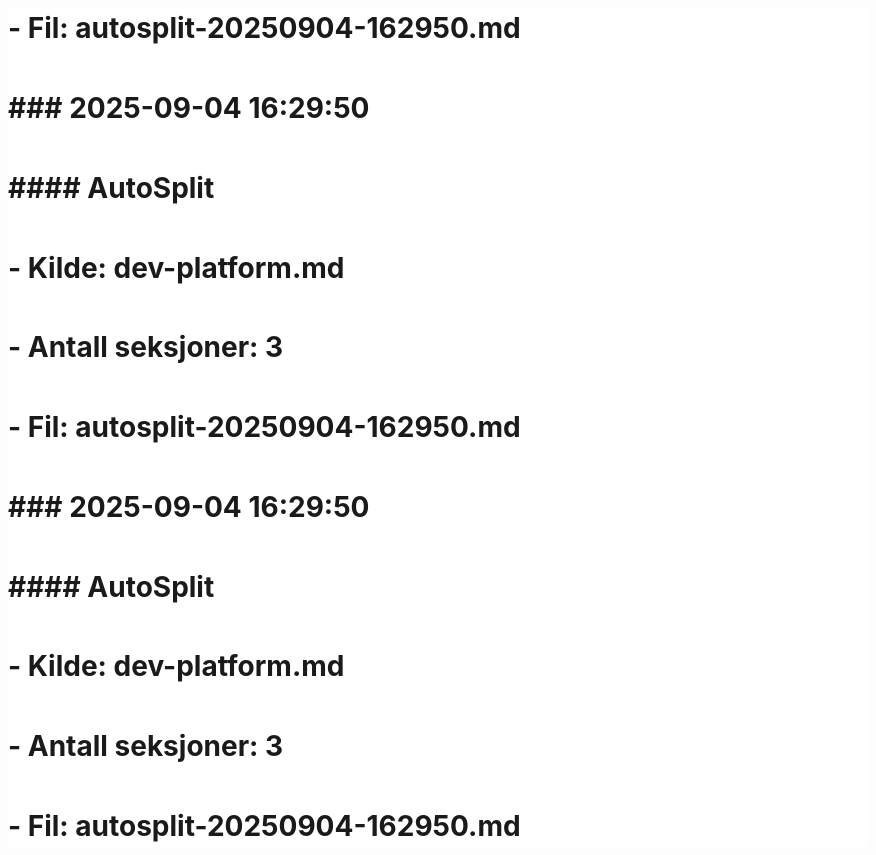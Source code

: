 # \- Fil: autosplit-20250904-162950.md

#

#

#

#

# \### 2025-09-04 16:29:50

# \#### AutoSplit

# \- Kilde: dev-platform.md

# \- Antall seksjoner: 3

# \- Fil: autosplit-20250904-162950.md

#

#

#

#

# \### 2025-09-04 16:29:50

# \#### AutoSplit

# \- Kilde: dev-platform.md

# \- Antall seksjoner: 3

# \- Fil: autosplit-20250904-162950.md

#

#

#
